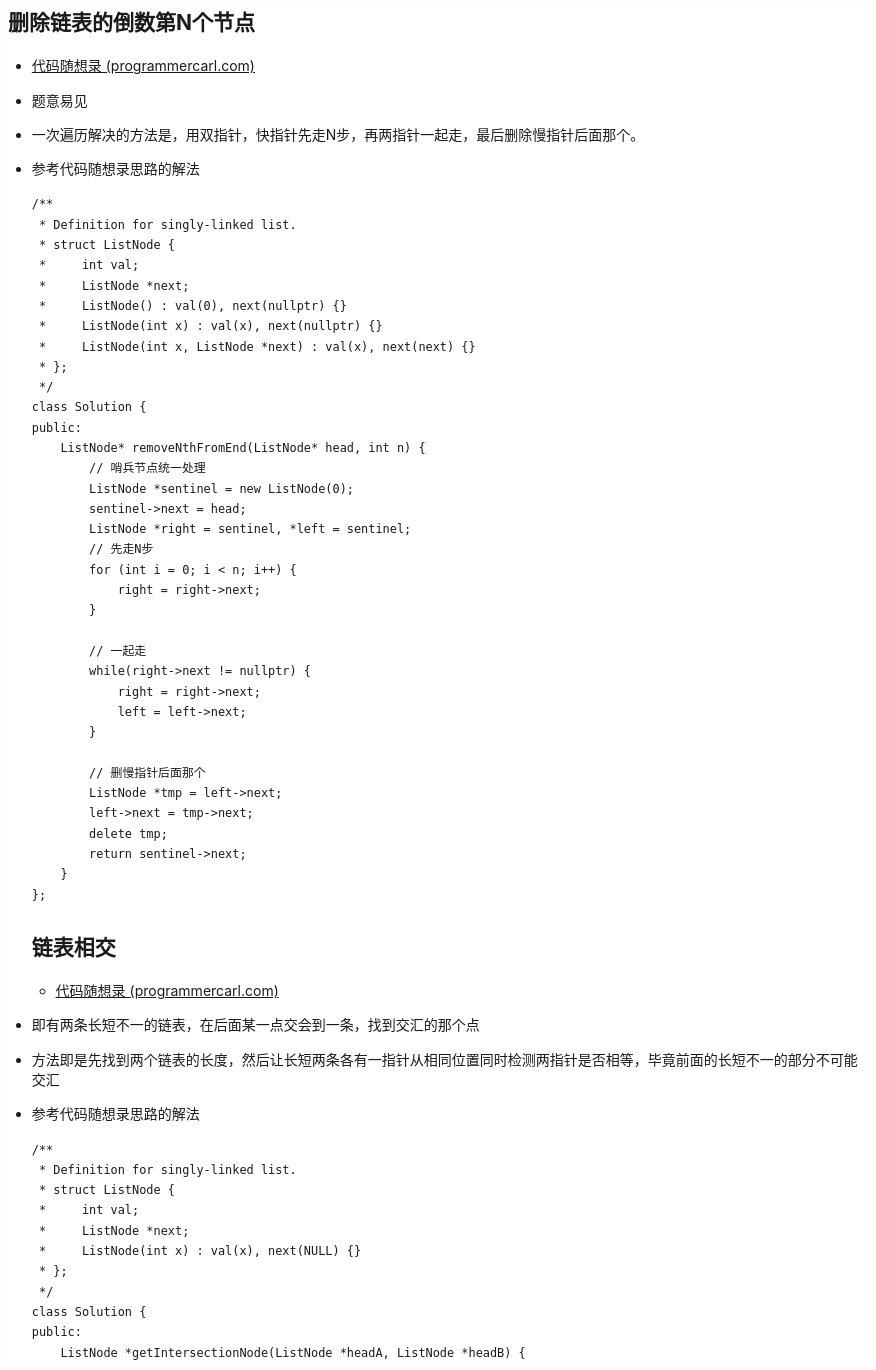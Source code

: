   ## 删除链表的倒数第N个节点
  - [代码随想录 (programmercarl.com)](https://programmercarl.com/0019.%E5%88%A0%E9%99%A4%E9%93%BE%E8%A1%A8%E7%9A%84%E5%80%92%E6%95%B0%E7%AC%ACN%E4%B8%AA%E8%8A%82%E7%82%B9.html)
- 题意易见
- 一次遍历解决的方法是，用双指针，快指针先走N步，再两指针一起走，最后删除慢指针后面那个。
- 参考代码随想录思路的解法
  ```
  /**
   * Definition for singly-linked list.
   * struct ListNode {
   *     int val;
   *     ListNode *next;
   *     ListNode() : val(0), next(nullptr) {}
   *     ListNode(int x) : val(x), next(nullptr) {}
   *     ListNode(int x, ListNode *next) : val(x), next(next) {}
   * };
   */
  class Solution {
  public:
      ListNode* removeNthFromEnd(ListNode* head, int n) {
          // 哨兵节点统一处理
          ListNode *sentinel = new ListNode(0);
          sentinel->next = head;
          ListNode *right = sentinel, *left = sentinel;
          // 先走N步
          for (int i = 0; i < n; i++) {
              right = right->next;
          }
  
          // 一起走
          while(right->next != nullptr) {
              right = right->next;
              left = left->next;
          }
  
          // 删慢指针后面那个
          ListNode *tmp = left->next;
          left->next = tmp->next;
          delete tmp;
          return sentinel->next;
      }
  };
  ```

  ## 链表相交
  - [代码随想录 (programmercarl.com)](https://programmercarl.com/%E9%9D%A2%E8%AF%95%E9%A2%9802.07.%E9%93%BE%E8%A1%A8%E7%9B%B8%E4%BA%A4.html)
- 即有两条长短不一的链表，在后面某一点交会到一条，找到交汇的那个点
- 方法即是先找到两个链表的长度，然后让长短两条各有一指针从相同位置同时检测两指针是否相等，毕竟前面的长短不一的部分不可能交汇
- 参考代码随想录思路的解法
  ```
  /**
   * Definition for singly-linked list.
   * struct ListNode {
   *     int val;
   *     ListNode *next;
   *     ListNode(int x) : val(x), next(NULL) {}
   * };
   */
  class Solution {
  public:
      ListNode *getIntersectionNode(ListNode *headA, ListNode *headB) {
  ```